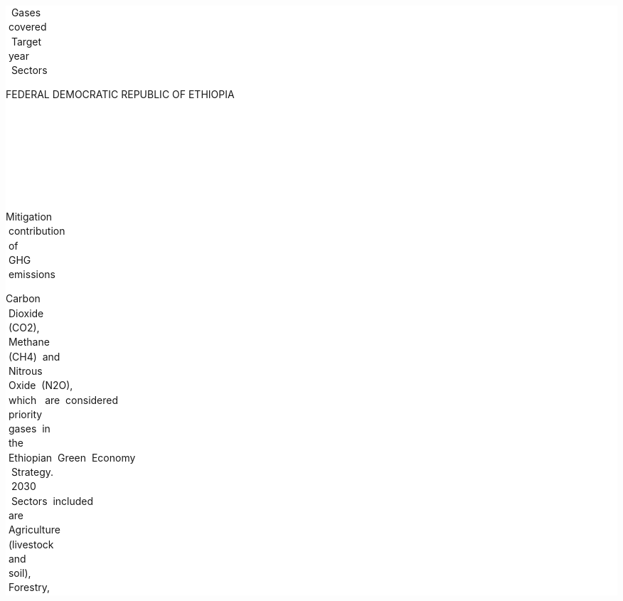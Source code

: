 
	
  
Gases	
  covered	
  
Target	
  year	
  
Sectors	
  

FEDERAL DEMOCRATIC REPUBLIC OF ETHIOPIA 

	
  

	
  

	
  

	
  

Mitigation	
  contribution	
  of	
  GHG	
  emissions	
  

Carbon	
  Dioxide	
  (CO2),	
  Methane	
  (CH4)	
  and	
  Nitrous	
  Oxide	
  (N2O),	
  which	
  
are	
  considered	
  priority	
  gases	
  in	
  the	
  Ethiopian	
  Green	
  Economy	
  
Strategy.	
  
2030	
  
Sectors	
  included	
  are	
  Agriculture	
  (livestock	
  and	
  soil),	
  Forestry,	
  